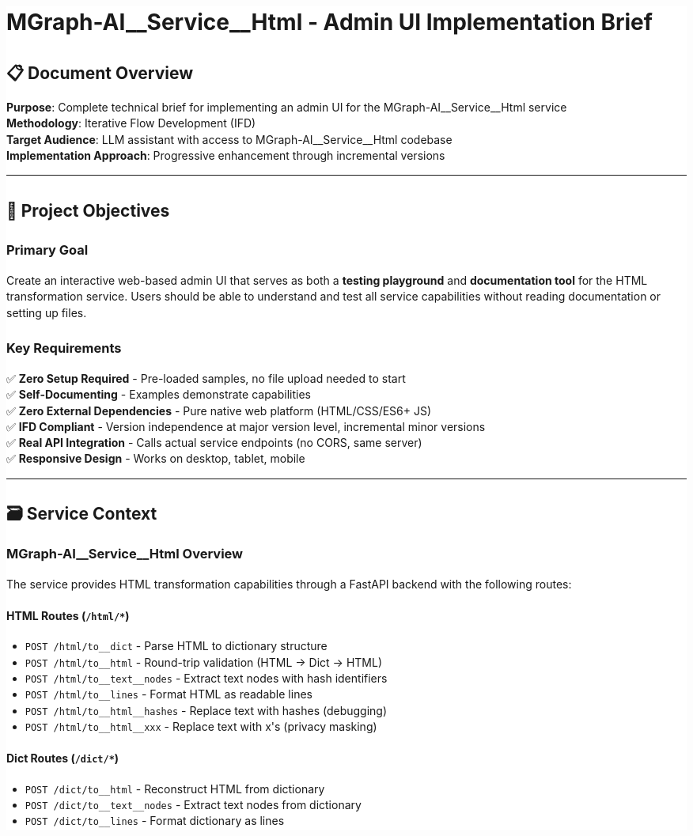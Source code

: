 # MGraph-AI__Service__Html - Admin UI Implementation Brief

## 📋 Document Overview

**Purpose**: Complete technical brief for implementing an admin UI for the MGraph-AI__Service__Html service  
**Methodology**: Iterative Flow Development (IFD)  
**Target Audience**: LLM assistant with access to MGraph-AI__Service__Html codebase  
**Implementation Approach**: Progressive enhancement through incremental versions  

---

## 🎯 Project Objectives

### Primary Goal
Create an interactive web-based admin UI that serves as both a **testing playground** and **documentation tool** for the HTML transformation service. Users should be able to understand and test all service capabilities without reading documentation or setting up files.

### Key Requirements
✅ **Zero Setup Required** - Pre-loaded samples, no file upload needed to start  
✅ **Self-Documenting** - Examples demonstrate capabilities  
✅ **Zero External Dependencies** - Pure native web platform (HTML/CSS/ES6+ JS)  
✅ **IFD Compliant** - Version independence at major version level, incremental minor versions  
✅ **Real API Integration** - Calls actual service endpoints (no CORS, same server)  
✅ **Responsive Design** - Works on desktop, tablet, mobile  

---

## 🗃️ Service Context

### MGraph-AI__Service__Html Overview

The service provides HTML transformation capabilities through a FastAPI backend with the following routes:

#### **HTML Routes** (`/html/*`)
- `POST /html/to__dict` - Parse HTML to dictionary structure
- `POST /html/to__html` - Round-trip validation (HTML → Dict → HTML)
- `POST /html/to__text__nodes` - Extract text nodes with hash identifiers
- `POST /html/to__lines` - Format HTML as readable lines
- `POST /html/to__html__hashes` - Replace text with hashes (debugging)
- `POST /html/to__html__xxx` - Replace text with x's (privacy masking)

#### **Dict Routes** (`/dict/*`)
- `POST /dict/to__html` - Reconstruct HTML from dictionary
- `POST /dict/to__text__nodes` - Extract text nodes from dictionary
- `POST /dict/to__lines` - Format dictionary as lines
